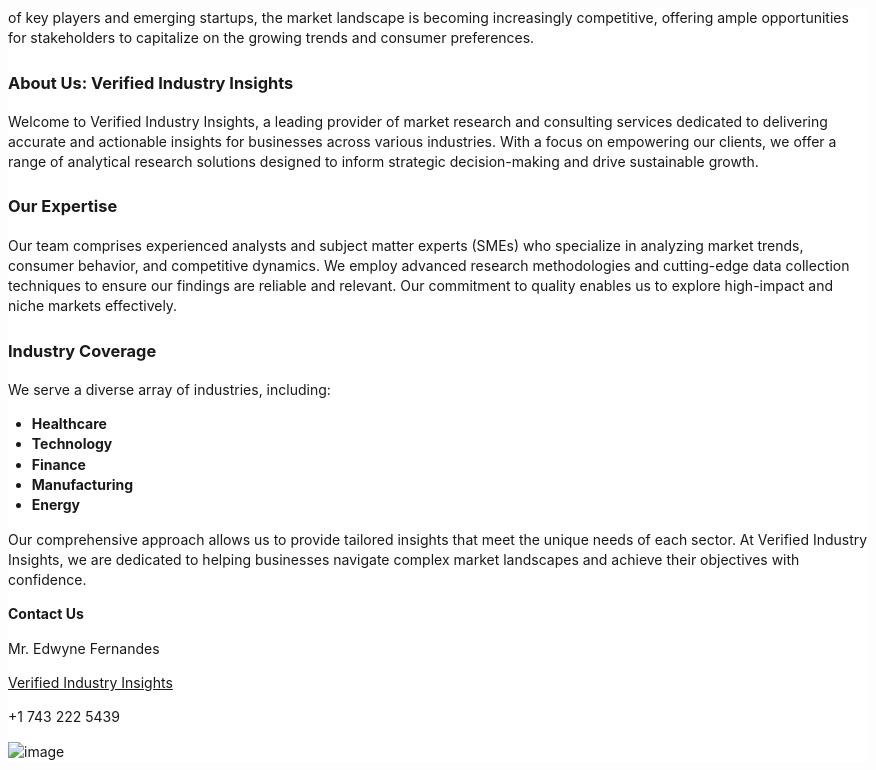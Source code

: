 of key players and emerging startups, the market landscape is becoming increasingly competitive, offering ample opportunities for stakeholders to capitalize on the growing trends and consumer preferences.</p><h3>About Us: Verified Industry Insights</h3><p>Welcome to Verified Industry Insights, a leading provider of market research and consulting services dedicated to delivering accurate and actionable insights for businesses across various industries. With a focus on empowering our clients, we offer a range of analytical research solutions designed to inform strategic decision-making and drive sustainable growth.</p><h3>Our Expertise</h3><p>Our team comprises experienced analysts and subject matter experts (SMEs) who specialize in analyzing market trends, consumer behavior, and competitive dynamics. We employ advanced research methodologies and cutting-edge data collection techniques to ensure our findings are reliable and relevant. Our commitment to quality enables us to explore high-impact and niche markets effectively.</p><h3>Industry Coverage</h3><p>We serve a diverse array of industries, including:</p><ul><li><strong>Healthcare</strong></li><li><strong>Technology</strong></li><li><strong>Finance</strong></li><li><strong>Manufacturing</strong></li><li><strong>Energy</strong></li></ul><p>Our comprehensive approach allows us to provide tailored insights that meet the unique needs of each sector. At Verified Industry Insights, we are dedicated to helping businesses navigate complex market landscapes and achieve their objectives with confidence.</p><p><strong>Contact Us</strong></p><p>Mr. Edwyne Fernandes</p><p><a href="https://www.verifiedindustryinsights.com/">Verified Industry Insights</a></p><p>+1 743 222 5439</p>
![image](https://github.com/user-attachments/assets/cbf89e37-2ca3-4544-887c-22fec5d121c6)
